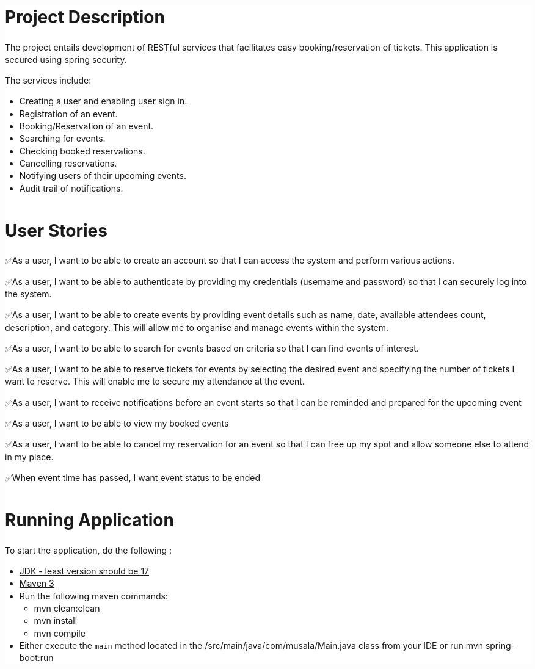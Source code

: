 # Project Description
The project entails development of RESTful services that facilitates easy booking/reservation of tickets.
This application is secured using spring security.

The services include:
- Creating a user and enabling user sign in.
- Registration of an event.
- Booking/Reservation of an event.
- Searching for events.
- Checking booked reservations.
- Cancelling reservations.
- Notifying users of their upcoming events.
- Audit trail of notifications.

# User Stories

✅As a user, I want to be able to create an account
so that I can access the system and perform
various actions.

✅As a user, I want to be able to authenticate
by providing my credentials (username and
password) so that I can securely log into the system.

✅As a user, I want to be able to create events by providing
event details such as name, date, available attendees count,
description, and category. This will allow me to organise and
manage events within the system.

✅As a user, I want to be able to search for events based on criteria so that I can
find events of interest.

✅As a user, I want to be able to reserve tickets for events by
selecting the desired event and specifying the number of
tickets I want to reserve. This will enable me to secure my
attendance at the event.

✅As a user, I want to receive notifications before an event
starts so that I can be reminded and prepared for the upcoming
event

✅As a user, I want to be able to view my booked events

✅As a user, I want to be able to cancel my reservation for an event so
that I can free up my spot and allow someone else to attend in my place.

✅When event time has passed, I want event status to be ended


# Running Application
To  start the application, do the following :
- [JDK - least version should be 17](https://www.oracle.com/ng/java/technologies/downloads/)
- [Maven 3](https://maven.apache.org/)
- Run the following maven commands:
    - mvn clean:clean
    - mvn install
    - mvn compile
- Either execute the ` main ` method located in the /src/main/java/com/musala/Main.java class from your IDE or run mvn spring-boot:run

